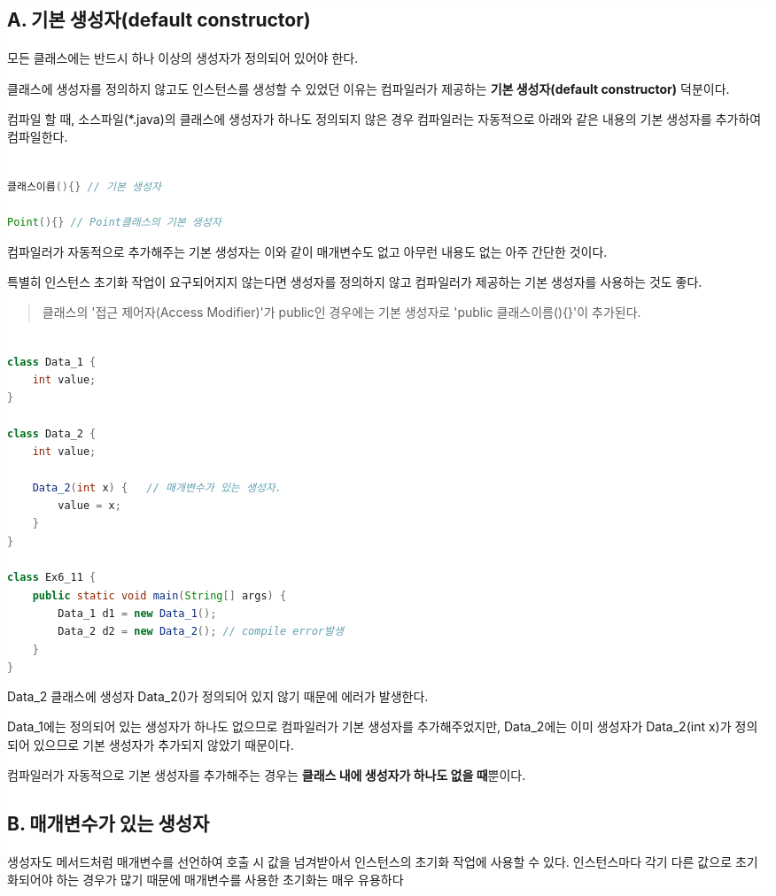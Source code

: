 ## A. 기본 생성자(default constructor)

모든 클래스에는 반드시 하나 이상의 생성자가 정의되어 있어야 한다.

클래스에 생성자를 정의하지 않고도 인스턴스를 생성할 수 있었던 이유는 컴파일러가 제공하는 **기본 생성자(default constructor)** 덕분이다.

컴파일 할 때, 소스파일(\*.java)의 클래스에 생성자가 하나도 정의되지 않은 경우 컴파일러는 자동적으로 아래와 같은 내용의 기본 생성자를 추가하여 컴파일한다.

```java

클래스이름(){} // 기본 생성자

Point(){} // Point클래스의 기본 생성자

```

컴파일러가 자동적으로 추가해주는 기본 생성자는 이와 같이 매개변수도 없고 아무런 내용도 없는 아주 간단한 것이다.

특별히 인스턴스 초기화 작업이 요구되어지지 않는다면 생성자를 정의하지 않고 컴파일러가 제공하는 기본 생성자를 사용하는 것도 좋다.

> 클래스의 '접근 제어자(Access Modifier)'가 public인 경우에는 기본 생성자로 'public 클래스이름(){}'이 추가된다.

```java

class Data_1 {
	int value;
}

class Data_2 {
	int value;

	Data_2(int x) {   // 매개변수가 있는 생성자.
		value = x;
	}
}

class Ex6_11 {
	public static void main(String[] args) {
		Data_1 d1 = new Data_1();
		Data_2 d2 = new Data_2(); // compile error발생
	}
}

```

Data_2 클래스에 생성자 Data_2()가 정의되어 있지 않기 때문에 에러가 발생한다.

Data_1에는 정의되어 있는 생성자가 하나도 없으므로 컴파일러가 기본 생성자를 추가해주었지만, Data_2에는 이미 생성자가 Data_2(int x)가 정의되어 있으므로 기본 생성자가 추가되지 않았기 때문이다.

컴파일러가 자동적으로 기본 생성자를 추가해주는 경우는 **클래스 내에 생성자가 하나도 없을 때**뿐이다.

## B. 매개변수가 있는 생성자

생성자도 메서드처럼 매개변수를 선언하여 호출 시 값을 넘겨받아서 인스턴스의 초기화 작업에 사용할 수 있다. 인스턴스마다 각기 다른 값으로 초기화되어야 하는 경우가 많기 때문에 매개변수를 사용한 초기화는 매우 유용하다
